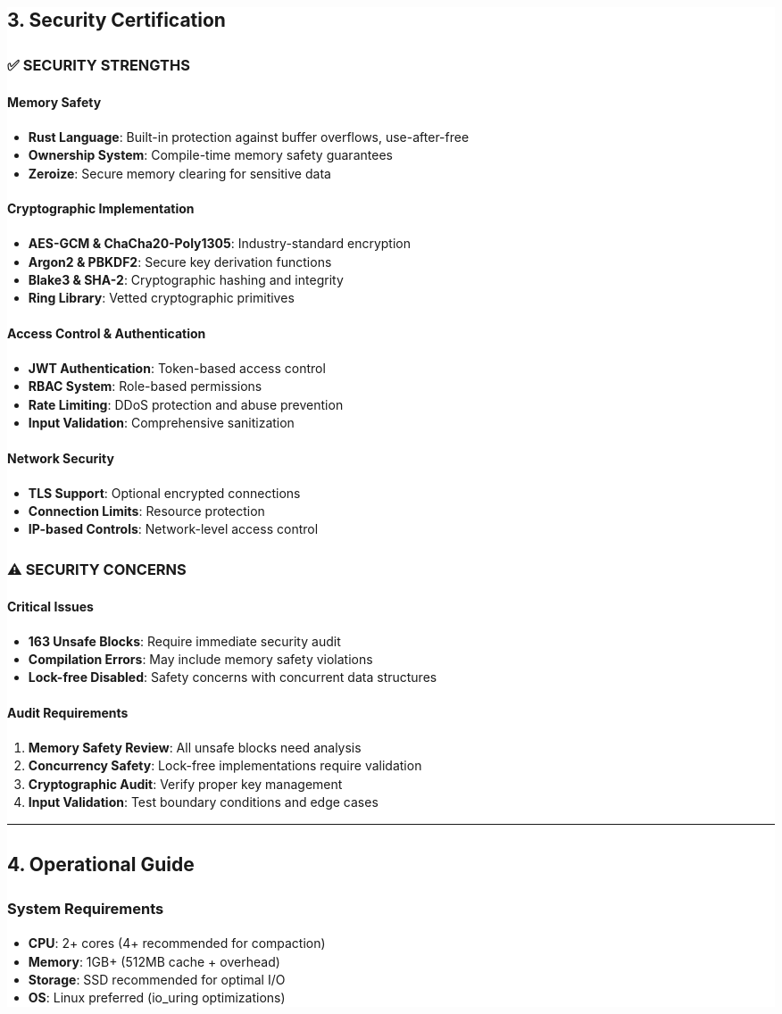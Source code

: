 
## 3. Security Certification

### ✅ SECURITY STRENGTHS

#### Memory Safety
- **Rust Language**: Built-in protection against buffer overflows, use-after-free
- **Ownership System**: Compile-time memory safety guarantees
- **Zeroize**: Secure memory clearing for sensitive data

#### Cryptographic Implementation
- **AES-GCM & ChaCha20-Poly1305**: Industry-standard encryption
- **Argon2 & PBKDF2**: Secure key derivation functions
- **Blake3 & SHA-2**: Cryptographic hashing and integrity
- **Ring Library**: Vetted cryptographic primitives

#### Access Control & Authentication
- **JWT Authentication**: Token-based access control
- **RBAC System**: Role-based permissions
- **Rate Limiting**: DDoS protection and abuse prevention
- **Input Validation**: Comprehensive sanitization

#### Network Security
- **TLS Support**: Optional encrypted connections
- **Connection Limits**: Resource protection
- **IP-based Controls**: Network-level access control

### ⚠️ SECURITY CONCERNS

#### Critical Issues
- **163 Unsafe Blocks**: Require immediate security audit
- **Compilation Errors**: May include memory safety violations
- **Lock-free Disabled**: Safety concerns with concurrent data structures

#### Audit Requirements
1. **Memory Safety Review**: All unsafe blocks need analysis
2. **Concurrency Safety**: Lock-free implementations require validation
3. **Cryptographic Audit**: Verify proper key management
4. **Input Validation**: Test boundary conditions and edge cases

---

## 4. Operational Guide

### System Requirements
- **CPU**: 2+ cores (4+ recommended for compaction)
- **Memory**: 1GB+ (512MB cache + overhead)
- **Storage**: SSD recommended for optimal I/O
- **OS**: Linux preferred (io_uring optimizations)
